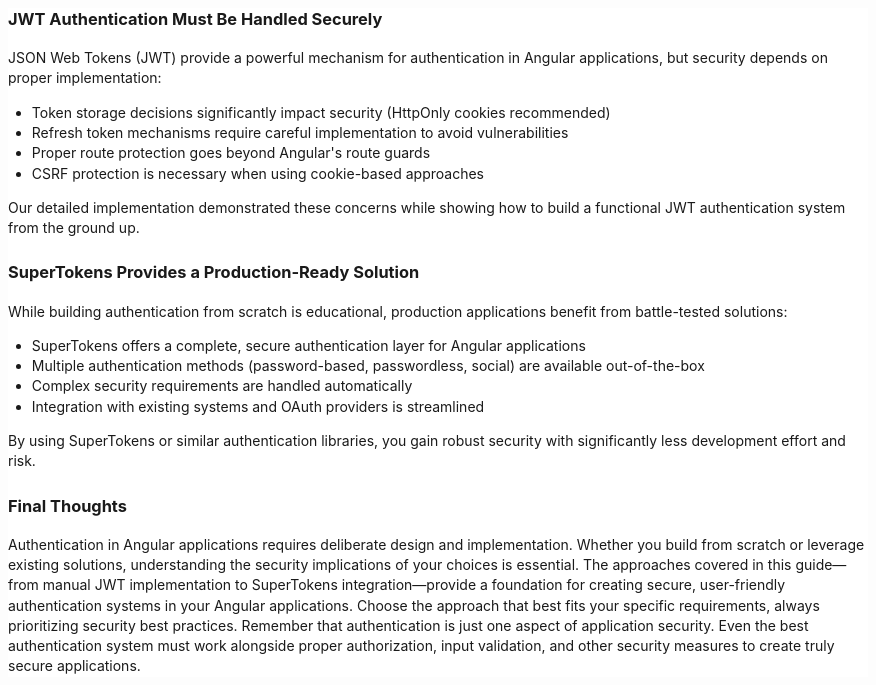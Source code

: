 ### JWT Authentication Must Be Handled Securely
JSON Web Tokens (JWT) provide a powerful mechanism for authentication in Angular applications, but security depends on proper implementation:

* Token storage decisions significantly impact security (HttpOnly cookies recommended)
* Refresh token mechanisms require careful implementation to avoid vulnerabilities
* Proper route protection goes beyond Angular's route guards
* CSRF protection is necessary when using cookie-based approaches

Our detailed implementation demonstrated these concerns while showing how to build a functional JWT authentication system from the ground up.

### SuperTokens Provides a Production-Ready Solution
While building authentication from scratch is educational, production applications benefit from battle-tested solutions:

* SuperTokens offers a complete, secure authentication layer for Angular applications
* Multiple authentication methods (password-based, passwordless, social) are available out-of-the-box
* Complex security requirements are handled automatically
* Integration with existing systems and OAuth providers is streamlined

By using SuperTokens or similar authentication libraries, you gain robust security with significantly less development effort and risk.

### Final Thoughts
Authentication in Angular applications requires deliberate design and implementation. Whether you build from scratch or leverage existing solutions, understanding the security implications of your choices is essential.
The approaches covered in this guide—from manual JWT implementation to SuperTokens integration—provide a foundation for creating secure, user-friendly authentication systems in your Angular applications. Choose the approach that best fits your specific requirements, always prioritizing security best practices.
Remember that authentication is just one aspect of application security. Even the best authentication system must work alongside proper authorization, input validation, and other security measures to create truly secure applications.